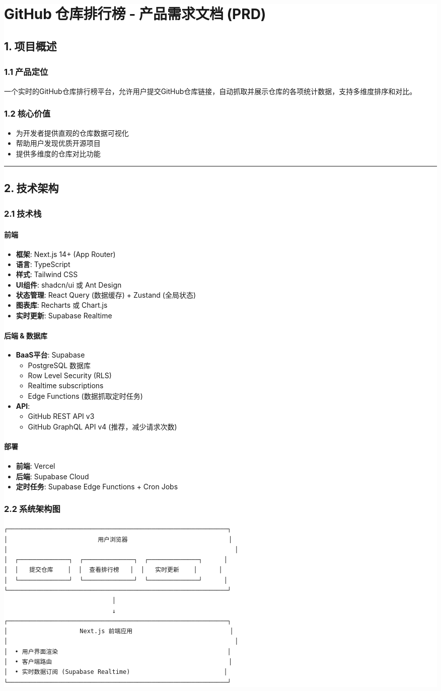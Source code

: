 # GitHub 仓库排行榜 - 产品需求文档 (PRD)

## 1. 项目概述

### 1.1 产品定位
一个实时的GitHub仓库排行榜平台，允许用户提交GitHub仓库链接，自动抓取并展示仓库的各项统计数据，支持多维度排序和对比。

### 1.2 核心价值
- 为开发者提供直观的仓库数据可视化
- 帮助用户发现优质开源项目
- 提供多维度的仓库对比功能

---

## 2. 技术架构

### 2.1 技术栈

#### 前端
- **框架**: Next.js 14+ (App Router)
- **语言**: TypeScript
- **样式**: Tailwind CSS
- **UI组件**: shadcn/ui 或 Ant Design
- **状态管理**: React Query (数据缓存) + Zustand (全局状态)
- **图表库**: Recharts 或 Chart.js
- **实时更新**: Supabase Realtime

#### 后端 & 数据库
- **BaaS平台**: Supabase
  - PostgreSQL 数据库
  - Row Level Security (RLS)
  - Realtime subscriptions
  - Edge Functions (数据抓取定时任务)
- **API**:
  - GitHub REST API v3
  - GitHub GraphQL API v4 (推荐，减少请求次数)

#### 部署
- **前端**: Vercel
- **后端**: Supabase Cloud
- **定时任务**: Supabase Edge Functions + Cron Jobs

### 2.2 系统架构图

```
┌─────────────────────────────────────────────────────────────┐
│                         用户浏览器                            │
│                                                               │
│  ┌──────────────┐  ┌──────────────┐  ┌──────────────┐      │
│  │   提交仓库    │  │  查看排行榜   │  │   实时更新    │      │
│  └──────────────┘  └──────────────┘  └──────────────┘      │
└─────────────────────────────────────────────────────────────┘
                              │
                              ↓
┌─────────────────────────────────────────────────────────────┐
│                    Next.js 前端应用                           │
│                                                               │
│  • 用户界面渲染                                               │
│  • 客户端路由                                                 │
│  • 实时数据订阅 (Supabase Realtime)                          │
└─────────────────────────────────────────────────────────────┘
```